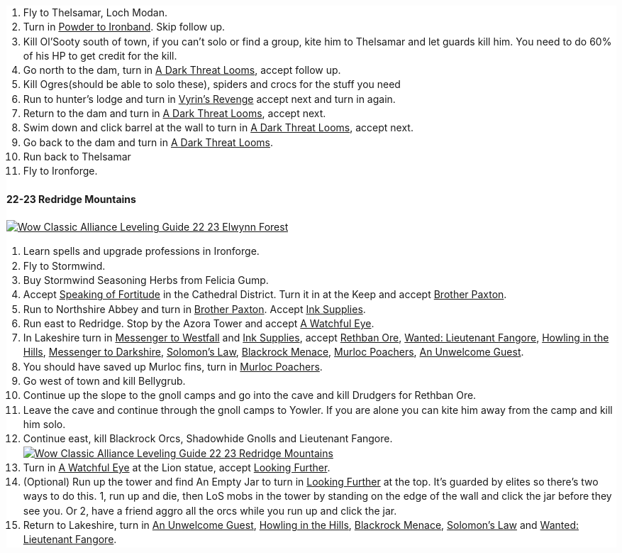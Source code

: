 1. Fly to Thelsamar, Loch Modan.
2. Turn in [Powder to Ironband](https://wowclassicdb.com/quest/302). Skip follow up.
3. Kill Ol’Sooty south of town, if you can’t solo or find a group, kite him to Thelsamar and let guards kill him. You need to do 60% of his HP to get credit for the kill.
4. Go north to the dam, turn in [A Dark Threat Looms](https://wowclassicdb.com/quest/161), accept follow up.
5. Kill Ogres(should be able to solo these), spiders and crocs for the stuff you need
6. Run to hunter’s lodge and turn in [Vyrin’s Revenge](https://wowclassicdb.com/quest/531) accept next and turn in again.
7. Return to the dam and turn in [A Dark Threat Looms](https://wowclassicdb.com/quest/278), accept next.
8. Swim down and click barrel at the wall to turn in [A Dark Threat Looms](https://wowclassicdb.com/quest/280), accept next.
9. Go back to the dam and turn in [A Dark Threat Looms](https://wowclassicdb.com/quest/283).
10. Run back to Thelsamar
11. Fly to Ironforge.

#### 22-23 Redridge Mountains

[![Wow Classic Alliance Leveling Guide 22 23 Elwynn Forest](https://www.warcrafttavern.com/wp-content/uploads/2020/10/WoW-Classic-Alliance-Leveling-Guide-22-23-Elwynn-Forest.jpg)](https://www.warcrafttavern.com/wp-content/uploads/2020/10/WoW-Classic-Alliance-Leveling-Guide-22-23-Elwynn-Forest.jpg)

1. Learn spells and upgrade professions in Ironforge.
2. Fly to Stormwind.
3. Buy Stormwind Seasoning Herbs from Felicia Gump.
4. Accept [Speaking of Fortitude](https://wowclassicdb.com/quest/343) in the Cathedral District. Turn it in at the Keep and accept [Brother Paxton](https://wowclassicdb.com/quest/344).
5. Run to Northshire Abbey and turn in [Brother Paxton](https://wowclassicdb.com/quest/344). Accept [Ink Supplies](https://wowclassicdb.com/quest/345).
6. Run east to Redridge. Stop by the Azora Tower and accept [A Watchful Eye](https://wowclassicdb.com/quest/94).
7. In Lakeshire turn in [Messenger to Westfall](https://wowclassicdb.com/quest/144) and [Ink Supplies](https://wowclassicdb.com/quest/345), accept [Rethban Ore](https://wowclassicdb.com/quest/347), [Wanted: Lieutenant Fangore](https://wowclassicdb.com/quest/180), [Howling in the Hills](https://wowclassicdb.com/quest/126), [Messenger to Darkshire](https://wowclassicdb.com/quest/145), [Solomon’s Law](https://wowclassicdb.com/quest/91), [Blackrock Menace](https://wowclassicdb.com/quest/20), [Murloc Poachers](https://wowclassicdb.com/quest/150), [An Unwelcome Guest](https://wowclassicdb.com/quest/34).
8. You should have saved up Murloc fins, turn in [Murloc Poachers](https://wowclassicdb.com/quest/150).
9. Go west of town and kill Bellygrub.
10. Continue up the slope to the gnoll camps and go into the cave and kill Drudgers for Rethban Ore.
11. Leave the cave and continue through the gnoll camps to Yowler. If you are alone you can kite him away from the camp and kill him solo.
12. Continue east, kill Blackrock Orcs, Shadowhide Gnolls and Lieutenant Fangore.  
    [![Wow Classic Alliance Leveling Guide 22 23 Redridge Mountains](https://www.warcrafttavern.com/wp-content/uploads/2020/10/WoW-Classic-Alliance-Leveling-Guide-22-23-Redridge-Mountains.jpg)](https://www.warcrafttavern.com/wp-content/uploads/2020/10/WoW-Classic-Alliance-Leveling-Guide-22-23-Redridge-Mountains.jpg)
13. Turn in [A Watchful Eye](https://wowclassicdb.com/quest/94) at the Lion statue, accept [Looking Further](https://wowclassicdb.com/quest/248).
14. (Optional) Run up the tower and find An Empty Jar to turn in [Looking Further](https://wowclassicdb.com/quest/248) at the top. It’s guarded by elites so there’s two ways to do this. 1, run up and die, then LoS mobs in the tower by standing on the edge of the wall and click the jar before they see you. Or 2, have a friend aggro all the orcs while you run up and click the jar.
15. Return to Lakeshire, turn in [An Unwelcome Guest](https://wowclassicdb.com/quest/34), [Howling in the Hills](https://wowclassicdb.com/quest/126), [Blackrock Menace](https://wowclassicdb.com/quest/20), [Solomon’s Law](https://wowclassicdb.com/quest/91) and [Wanted: Lieutenant Fangore](https://wowclassicdb.com/quest/180).